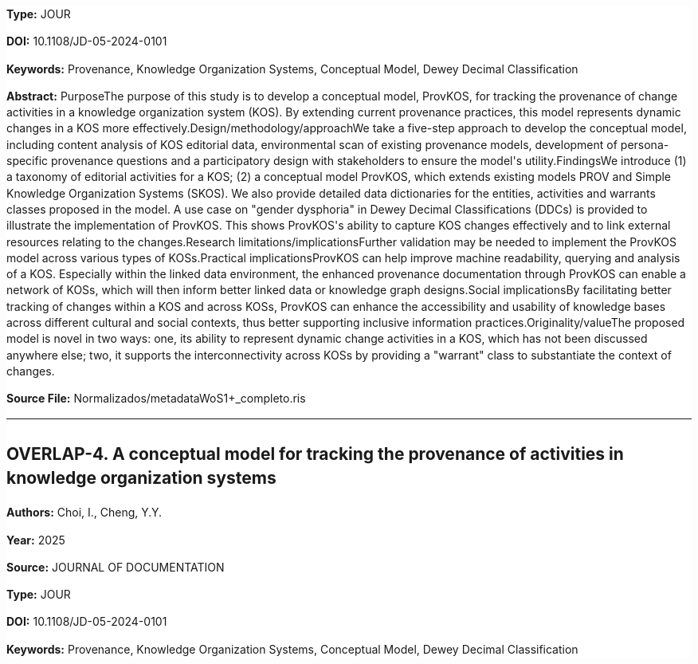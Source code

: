 **Type:** JOUR

**DOI:** 10.1108/JD-05-2024-0101

**Keywords:** Provenance, Knowledge Organization Systems, Conceptual Model, Dewey Decimal Classification

**Abstract:** PurposeThe purpose of this study is to develop a conceptual model, ProvKOS, for tracking the provenance of change activities in a knowledge organization system (KOS). By extending current provenance practices, this model represents dynamic changes in a KOS more effectively.Design/methodology/approachWe take a five-step approach to develop the conceptual model, including content analysis of KOS editorial data, environmental scan of existing provenance models, development of persona-specific provenance questions and a participatory design with stakeholders to ensure the model's utility.FindingsWe introduce (1) a taxonomy of editorial activities for a KOS; (2) a conceptual model ProvKOS, which extends existing models PROV and Simple Knowledge Organization Systems (SKOS). We also provide detailed data dictionaries for the entities, activities and warrants classes proposed in the model. A use case on "gender dysphoria" in Dewey Decimal Classifications (DDCs) is provided to illustrate the implementation of ProvKOS. This shows ProvKOS's ability to capture KOS changes effectively and to link external resources relating to the changes.Research limitations/implicationsFurther validation may be needed to implement the ProvKOS model across various types of KOSs.Practical implicationsProvKOS can help improve machine readability, querying and analysis of a KOS. Especially within the linked data environment, the enhanced provenance documentation through ProvKOS can enable a network of KOSs, which will then inform better linked data or knowledge graph designs.Social implicationsBy facilitating better tracking of changes within a KOS and across KOSs, ProvKOS can enhance the accessibility and usability of knowledge bases across different cultural and social contexts, thus better supporting inclusive information practices.Originality/valueThe proposed model is novel in two ways: one, its ability to represent dynamic change activities in a KOS, which has not been discussed anywhere else; two, it supports the interconnectivity across KOSs by providing a "warrant" class to substantiate the context of changes.

**Source File:** Normalizados/metadataWoS1+_completo.ris

---

## OVERLAP-4. A conceptual model for tracking the provenance of activities in knowledge organization systems

**Authors:** Choi, I., Cheng, Y.Y.

**Year:** 2025

**Source:** JOURNAL OF DOCUMENTATION

**Type:** JOUR

**DOI:** 10.1108/JD-05-2024-0101

**Keywords:** Provenance, Knowledge Organization Systems, Conceptual Model, Dewey Decimal Classification
